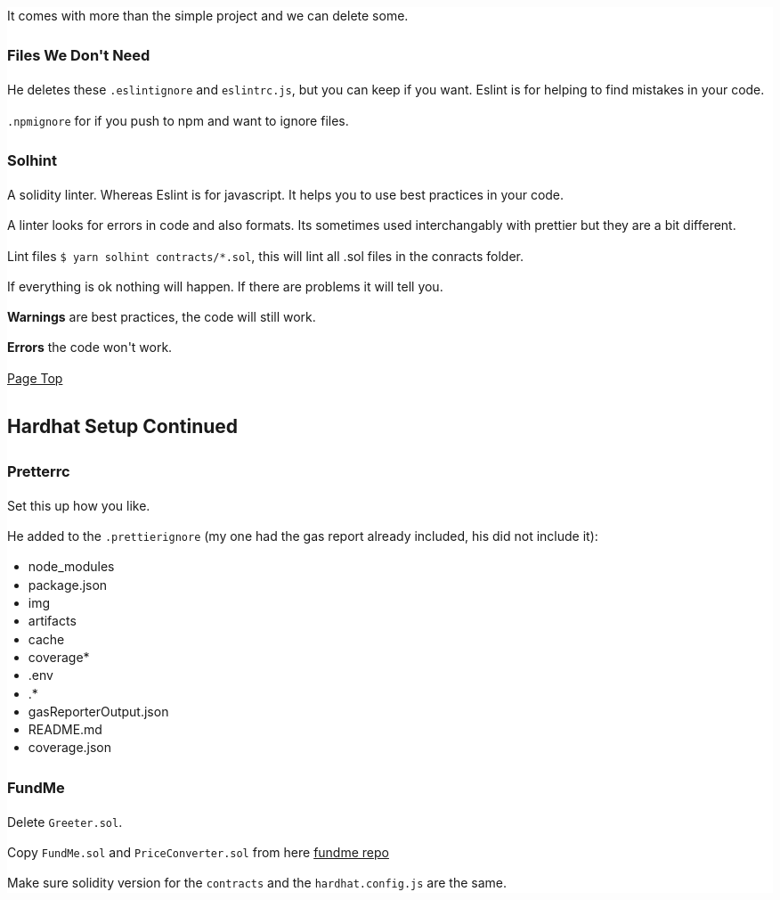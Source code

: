 It comes with more than the simple project and we can delete some.

### Files We Don't Need

He deletes these `.eslintignore` and `eslintrc.js`, but you can keep if you want. Eslint is for helping to find mistakes in your code.

`.npmignore` for if you push to npm and want to ignore files.

### Solhint

A solidity linter. Whereas Eslint is for javascript. It helps you to use best practices in your code.

A linter looks for errors in code and also formats. Its sometimes used interchangably with prettier but they are a bit different.

Lint files `$ yarn solhint contracts/*.sol`, this will lint all .sol files in the conracts folder.

If everything is ok nothing will happen. If there are problems it will tell you.

**Warnings** are best practices, the code will still work.

**Errors** the code won't work.

[Page Top](#hardhat-fund-me-notes)

## Hardhat Setup Continued

### Pretterrc

Set this up how you like.

He added to the `.prettierignore` (my one had the gas report already included, his did not include it):

- node_modules
- package.json
- img
- artifacts
- cache
- coverage\*
- .env
- .\*
- gasReporterOutput.json
- README.md
- coverage.json

### FundMe

Delete `Greeter.sol`.

Copy `FundMe.sol` and `PriceConverter.sol` from here [fundme repo](https://github.com/PatrickAlphaC/fund-me-fcc)

Make sure solidity version for the `contracts` and the `hardhat.config.js` are the same.
